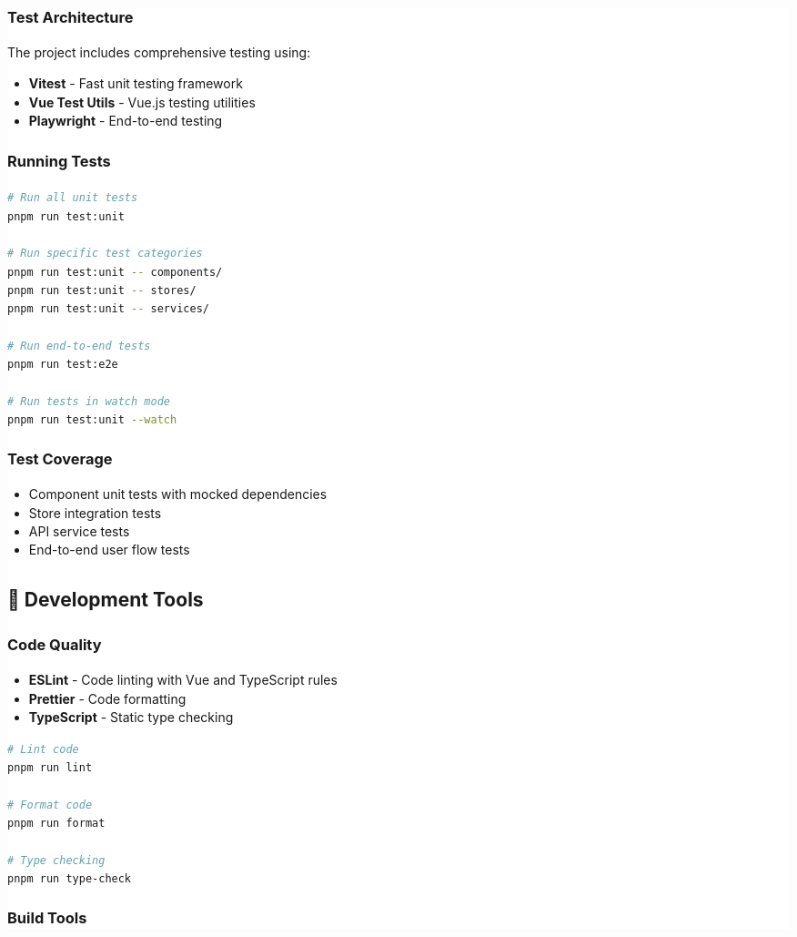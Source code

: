 ### Test Architecture

The project includes comprehensive testing using:

- **Vitest** - Fast unit testing framework
- **Vue Test Utils** - Vue.js testing utilities
- **Playwright** - End-to-end testing

### Running Tests

```bash
# Run all unit tests
pnpm run test:unit

# Run specific test categories
pnpm run test:unit -- components/
pnpm run test:unit -- stores/
pnpm run test:unit -- services/

# Run end-to-end tests
pnpm run test:e2e

# Run tests in watch mode
pnpm run test:unit --watch
```

### Test Coverage

- Component unit tests with mocked dependencies
- Store integration tests
- API service tests
- End-to-end user flow tests

## 🔧 Development Tools

### Code Quality

- **ESLint** - Code linting with Vue and TypeScript rules
- **Prettier** - Code formatting
- **TypeScript** - Static type checking

```bash
# Lint code
pnpm run lint

# Format code
pnpm run format

# Type checking
pnpm run type-check
```

### Build Tools
